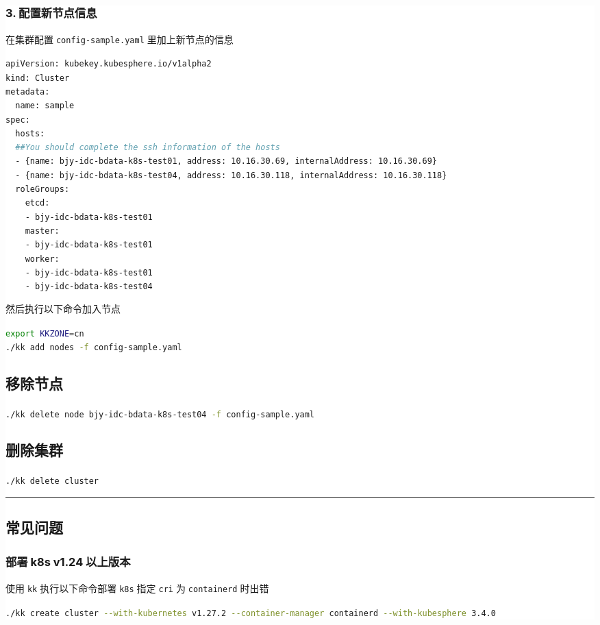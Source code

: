 ### 3. 配置新节点信息

在集群配置 `config-sample.yaml` 里加上新节点的信息

```bash
apiVersion: kubekey.kubesphere.io/v1alpha2
kind: Cluster
metadata:
  name: sample
spec:
  hosts:
  ##You should complete the ssh information of the hosts
  - {name: bjy-idc-bdata-k8s-test01, address: 10.16.30.69, internalAddress: 10.16.30.69}
  - {name: bjy-idc-bdata-k8s-test04, address: 10.16.30.118, internalAddress: 10.16.30.118}
  roleGroups:
    etcd:
    - bjy-idc-bdata-k8s-test01
    master:
    - bjy-idc-bdata-k8s-test01
    worker:
    - bjy-idc-bdata-k8s-test01
    - bjy-idc-bdata-k8s-test04
```

然后执行以下命令加入节点

```bash
export KKZONE=cn
./kk add nodes -f config-sample.yaml
```

## 移除节点

```bash
./kk delete node bjy-idc-bdata-k8s-test04 -f config-sample.yaml
```

## 删除集群

```bash
./kk delete cluster
```

********************************************************************************************************************************************************************************************************

## 常见问题

### 部署 k8s v1.24 以上版本

使用 `kk` 执行以下命令部署 `k8s` 指定 `cri` 为 `containerd` 时出错

```bash
./kk create cluster --with-kubernetes v1.27.2 --container-manager containerd --with-kubesphere 3.4.0
```
